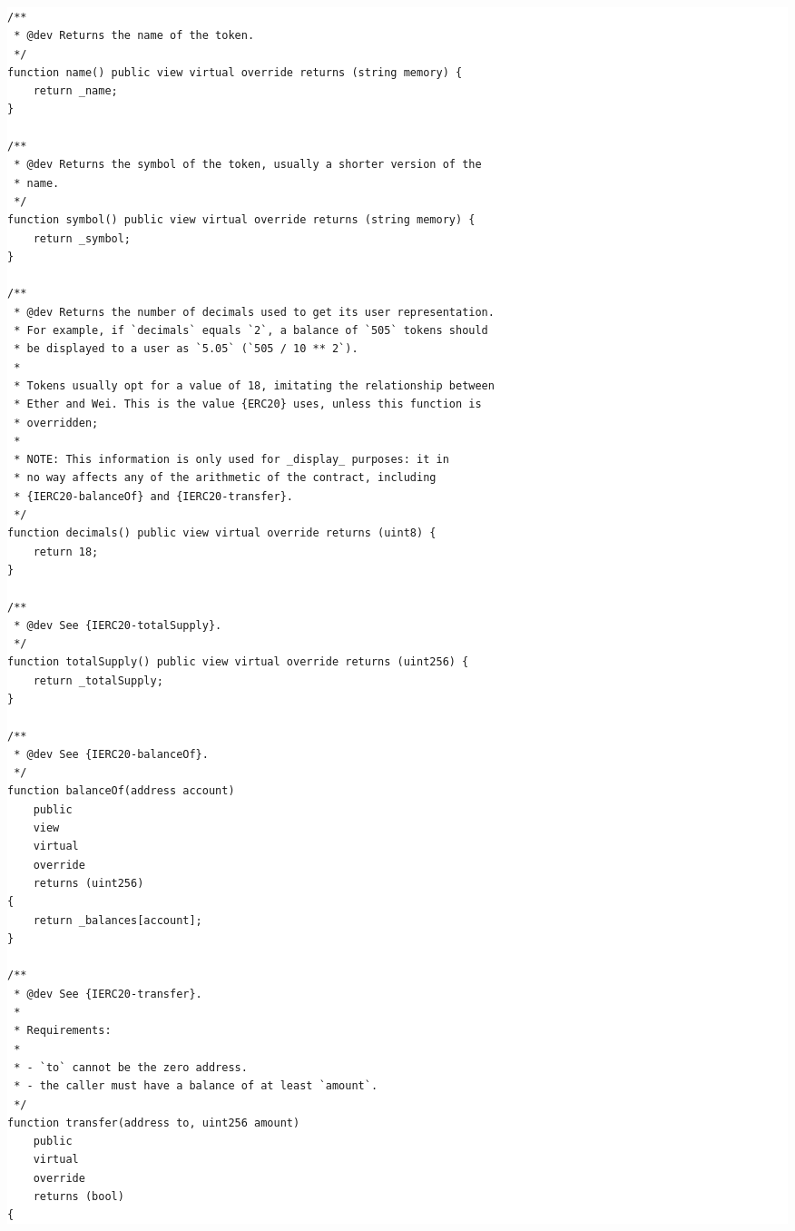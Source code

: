     /**
     * @dev Returns the name of the token.
     */
    function name() public view virtual override returns (string memory) {
        return _name;
    }

    /**
     * @dev Returns the symbol of the token, usually a shorter version of the
     * name.
     */
    function symbol() public view virtual override returns (string memory) {
        return _symbol;
    }

    /**
     * @dev Returns the number of decimals used to get its user representation.
     * For example, if `decimals` equals `2`, a balance of `505` tokens should
     * be displayed to a user as `5.05` (`505 / 10 ** 2`).
     *
     * Tokens usually opt for a value of 18, imitating the relationship between
     * Ether and Wei. This is the value {ERC20} uses, unless this function is
     * overridden;
     *
     * NOTE: This information is only used for _display_ purposes: it in
     * no way affects any of the arithmetic of the contract, including
     * {IERC20-balanceOf} and {IERC20-transfer}.
     */
    function decimals() public view virtual override returns (uint8) {
        return 18;
    }

    /**
     * @dev See {IERC20-totalSupply}.
     */
    function totalSupply() public view virtual override returns (uint256) {
        return _totalSupply;
    }

    /**
     * @dev See {IERC20-balanceOf}.
     */
    function balanceOf(address account)
        public
        view
        virtual
        override
        returns (uint256)
    {
        return _balances[account];
    }

    /**
     * @dev See {IERC20-transfer}.
     *
     * Requirements:
     *
     * - `to` cannot be the zero address.
     * - the caller must have a balance of at least `amount`.
     */
    function transfer(address to, uint256 amount)
        public
        virtual
        override
        returns (bool)
    {